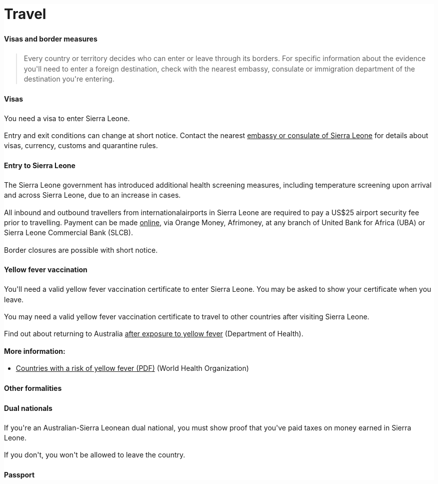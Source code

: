 # Travel

#### Visas and border measures

> Every country or territory decides who can enter or leave through its borders. For specific information about the evidence you'll need to enter a foreign destination, check with the nearest embassy, consulate or immigration department of the destination you're entering.

#### Visas

You need a visa to enter Sierra Leone.

Entry and exit conditions can change at short notice. Contact the nearest [embassy or consulate of Sierra Leone](https://protocol.dfat.gov.au/Public/Missions/178) for details about visas, currency, customs and quarantine rules.

#### Entry to Sierra Leone

The Sierra Leone government has introduced additional health screening measures, including temperature screening upon arrival and across Sierra Leone, due to an increase in cases.   
  
All inbound and outbound travellers from internationalairports in Sierra Leone are required to pay a US$25 airport security fee prior to travelling. Payment can be made [online](https://securipass.sl), via Orange Money, Afrimoney, at any branch of United Bank for Africa (UBA) or Sierra Leone Commercial Bank (SLCB).

Border closures are possible with short notice.

#### Yellow fever vaccination

You'll need a valid yellow fever vaccination certificate to enter Sierra Leone. You may be asked to show your certificate when you leave.

You may need a valid yellow fever vaccination certificate to travel to other countries after visiting Sierra Leone.

Find out about returning to Australia [after exposure to yellow fever](http://www.health.gov.au/yellowfever) (Department of Health).

**More information:**

* [Countries with a risk of yellow fever (PDF)](https://cdn.who.int/media/docs/default-source/travel-and-health/countries-with-risk-of-yellow-fever-transmission.pdf?sfvrsn=bf42ac59_4&download=true) (World Health Organization)

#### Other formalities

#### Dual nationals

If you're an Australian-Sierra Leonean dual national, you must show proof that you've paid taxes on money earned in Sierra Leone.

If you don't, you won't be allowed to leave the country.

#### Passport
